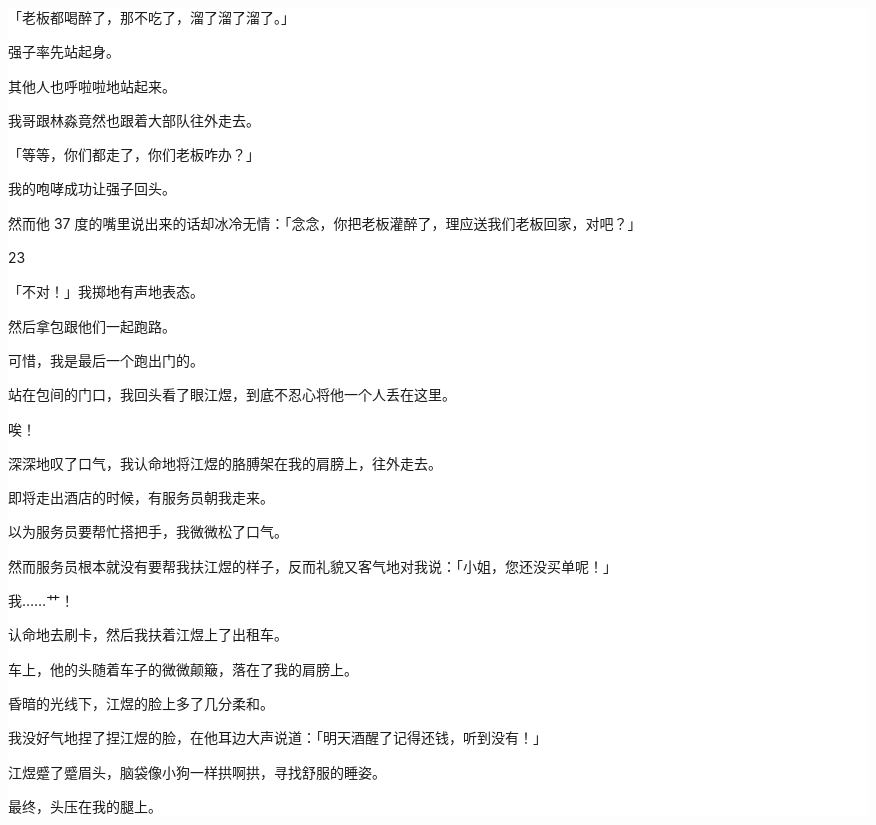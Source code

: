 
「老板都喝醉了，那不吃了，溜了溜了溜了。」


强子率先站起身。


其他人也呼啦啦地站起来。


我哥跟林淼竟然也跟着大部队往外走去。


「等等，你们都走了，你们老板咋办？」


我的咆哮成功让强子回头。


然而他 37 度的嘴里说出来的话却冰冷无情：「念念，你把老板灌醉了，理应送我们老板回家，对吧？」


23


「不对！」我掷地有声地表态。


然后拿包跟他们一起跑路。


可惜，我是最后一个跑出门的。


站在包间的门口，我回头看了眼江煜，到底不忍心将他一个人丢在这里。


唉！


深深地叹了口气，我认命地将江煜的胳膊架在我的肩膀上，往外走去。


即将走出酒店的时候，有服务员朝我走来。


以为服务员要帮忙搭把手，我微微松了口气。


然而服务员根本就没有要帮我扶江煜的样子，反而礼貌又客气地对我说：「小姐，您还没买单呢！」


我……艹！


认命地去刷卡，然后我扶着江煜上了出租车。


车上，他的头随着车子的微微颠簸，落在了我的肩膀上。


昏暗的光线下，江煜的脸上多了几分柔和。


我没好气地捏了捏江煜的脸，在他耳边大声说道：「明天酒醒了记得还钱，听到没有！」


江煜蹙了蹙眉头，脑袋像小狗一样拱啊拱，寻找舒服的睡姿。


最终，头压在我的腿上。

